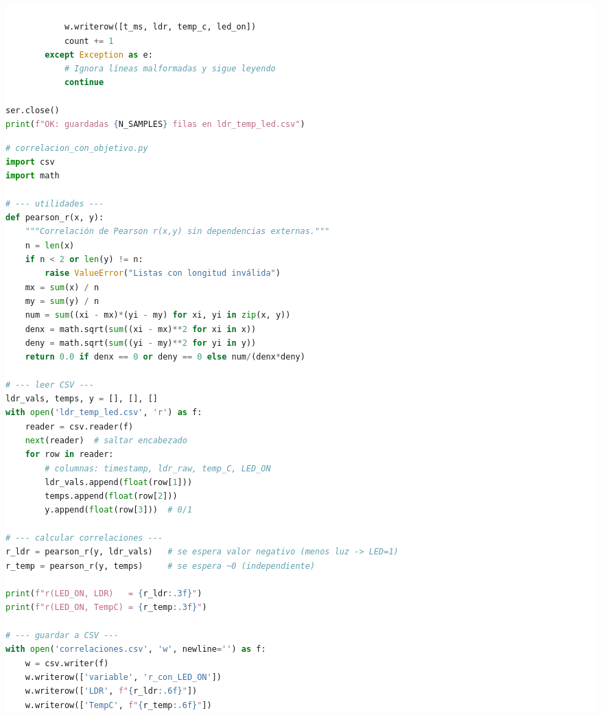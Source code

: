 ```python

            w.writerow([t_ms, ldr, temp_c, led_on])
            count += 1
        except Exception as e:
            # Ignora líneas malformadas y sigue leyendo
            continue

ser.close()
print(f"OK: guardadas {N_SAMPLES} filas en ldr_temp_led.csv")
```

```python
# correlacion_con_objetivo.py
import csv
import math

# --- utilidades ---
def pearson_r(x, y):
    """Correlación de Pearson r(x,y) sin dependencias externas."""
    n = len(x)
    if n < 2 or len(y) != n:
        raise ValueError("Listas con longitud inválida")
    mx = sum(x) / n
    my = sum(y) / n
    num = sum((xi - mx)*(yi - my) for xi, yi in zip(x, y))
    denx = math.sqrt(sum((xi - mx)**2 for xi in x))
    deny = math.sqrt(sum((yi - my)**2 for yi in y))
    return 0.0 if denx == 0 or deny == 0 else num/(denx*deny)

# --- leer CSV ---
ldr_vals, temps, y = [], [], []
with open('ldr_temp_led.csv', 'r') as f:
    reader = csv.reader(f)
    next(reader)  # saltar encabezado
    for row in reader:
        # columnas: timestamp, ldr_raw, temp_C, LED_ON
        ldr_vals.append(float(row[1]))
        temps.append(float(row[2]))
        y.append(float(row[3]))  # 0/1

# --- calcular correlaciones ---
r_ldr = pearson_r(y, ldr_vals)   # se espera valor negativo (menos luz -> LED=1)
r_temp = pearson_r(y, temps)     # se espera ~0 (independiente)

print(f"r(LED_ON, LDR)   = {r_ldr:.3f}")
print(f"r(LED_ON, TempC) = {r_temp:.3f}")

# --- guardar a CSV ---
with open('correlaciones.csv', 'w', newline='') as f:
    w = csv.writer(f)
    w.writerow(['variable', 'r_con_LED_ON'])
    w.writerow(['LDR', f"{r_ldr:.6f}"])
    w.writerow(['TempC', f"{r_temp:.6f}"])
```
